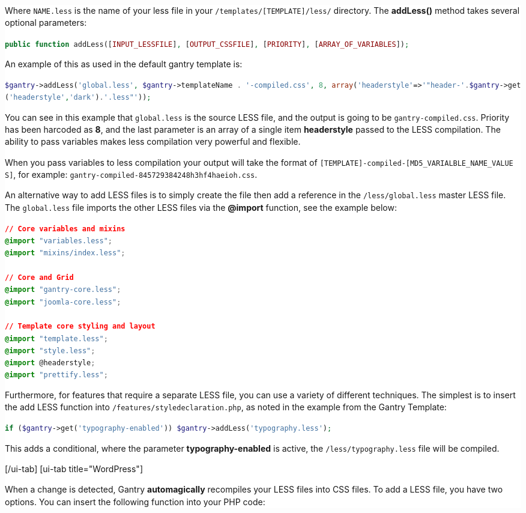 Where `NAME.less` is the name of your less file in your `/templates/[TEMPLATE]/less/` directory. The **addLess()** method takes several optional parameters:

```php
public function addLess([INPUT_LESSFILE], [OUTPUT_CSSFILE], [PRIORITY], [ARRAY_OF_VARIABLES]);
```

An example of this as used in the default gantry template is:

```php
$gantry->addLess('global.less', $gantry->templateName . '-compiled.css', 8, array('headerstyle'=>'"header-'.$gantry->get('headerstyle','dark').'.less"'));
```

You can see in this example that `global.less` is the source LESS file, and the output is going to be `gantry-compiled.css`. Priority has been harcoded as **8**, and the last parameter is an array of a single item **headerstyle** passed to the LESS compilation. The ability to pass variables makes less compilation very powerful and flexible.

When you pass variables to less compilation your output will take the format of `[TEMPLATE]-compiled-[MD5_VARIALBLE_NAME_VALUES]`, for example: `gantry-compiled-845729384248h3hf4haeioh.css`.

An alternative way to add LESS files is to simply create the file then add a reference in the `/less/global.less` master LESS file. The `global.less` file imports the other LESS files via the **@import** function, see the example below:

```css
// Core variables and mixins
@import "variables.less";
@import "mixins/index.less";

// Core and Grid
@import "gantry-core.less";
@import "joomla-core.less";

// Template core styling and layout
@import "template.less";
@import "style.less";
@import @headerstyle;
@import "prettify.less";
```

Furthermore, for features that require a separate LESS file, you can use a variety of different techniques. The simplest is to insert the add LESS function into `/features/styledeclaration.php`, as noted in the example from the Gantry Template:

```php
if ($gantry->get('typography-enabled')) $gantry->addLess('typography.less');
```

This adds a conditional, where the parameter **typography-enabled** is active, the `/less/typography.less` file will be compiled.

[/ui-tab]
[ui-tab title="WordPress"]

When a change is detected, Gantry **automagically** recompiles your LESS files into CSS files. To add a LESS file, you have two options. You can insert the following function into your PHP code:


[lesscss]: http://lesscss.org/